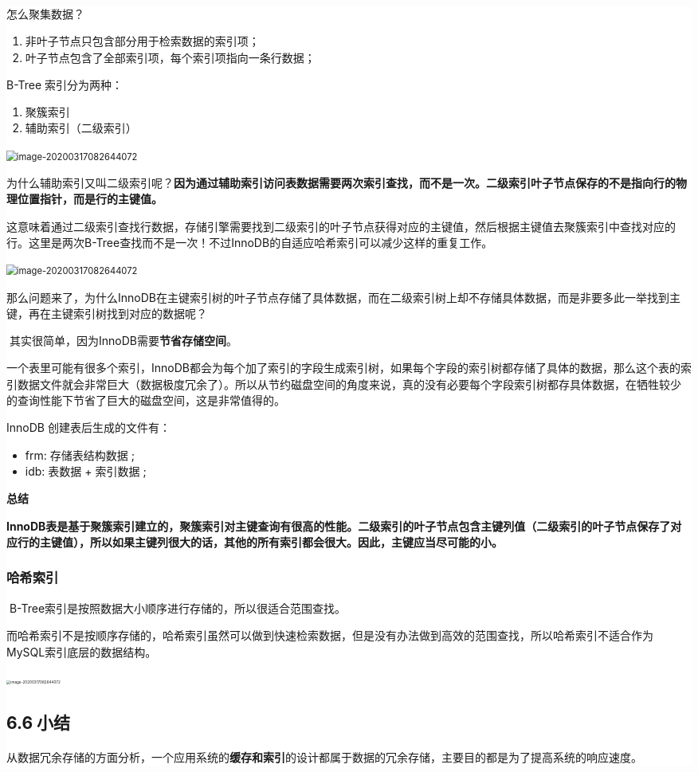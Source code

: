 怎么聚集数据？

1. 非叶子节点只包含部分用于检索数据的索引项；
2. 叶子节点包含了全部索引项，每个索引项指向一条行数据；



B-Tree 索引分为两种：

1. 聚簇索引
2. 辅助索引（二级索引）



<img src="https://gitee.com/Jackpotsss/pic_go/raw/master/img/image-20200620141347370.png?raw=true" alt="image-20200317082644072" style="zoom: 80%;" />



​	为什么辅助索引又叫二级索引呢？**因为通过辅助索引访问表数据需要两次索引查找，而不是一次。二级索引叶子节点保存的不是指向行的物理位置指针，而是行的主键值。**

​	这意味着通过二级索引查找行数据，存储引擎需要找到二级索引的叶子节点获得对应的主键值，然后根据主键值去聚簇索引中查找对应的行。这里是两次B-Tree查找而不是一次！不过InnoDB的自适应哈希索引可以减少这样的重复工作。



<img src="https://gitee.com/Jackpotsss/pic_go/raw/master/img/image-20200317082644072.png" alt="image-20200317082644072" style="zoom: 80%;" />



​	那么问题来了，为什么InnoDB在主键索引树的叶子节点存储了具体数据，而在二级索引树上却不存储具体数据，而是非要多此一举找到主键，再在主键索引树找到对应的数据呢？

​	其实很简单，因为InnoDB需要**节省存储空间**。

​	一个表里可能有很多个索引，InnoDB都会为每个加了索引的字段生成索引树，如果每个字段的索引树都存储了具体的数据，那么这个表的索引数据文件就会非常巨大（数据极度冗余了）。所以从节约磁盘空间的角度来说，真的没有必要每个字段索引树都存具体数据，在牺牲较少的查询性能下节省了巨大的磁盘空间，这是非常值得的。



InnoDB 创建表后生成的文件有：

- frm: 存储表结构数据 ;
- idb: 表数据 + 索引数据 ;



**总结**

​	**InnoDB表是基于聚簇索引建立的，聚簇索引对主键查询有很高的性能。二级索引的叶子节点包含主键列值（二级索引的叶子节点保存了对应行的主键值），所以如果主键列很大的话，其他的所有索引都会很大。因此，主键应当尽可能的小。**



### 哈希索引

​	B-Tree索引是按照数据大小顺序进行存储的，所以很适合范围查找。

​	而哈希索引不是按顺序存储的，哈希索引虽然可以做到快速检索数据，但是没有办法做到高效的范围查找，所以哈希索引不适合作为MySQL索引底层的数据结构。

<img src="https://gitee.com/Jackpotsss/pic_go/raw/master/img/image-20200317081955987.png?raw=true" alt="image-20200317082644072" style="zoom: 33%;" />



## 6.6 小结

​	从数据冗余存储的方面分析，一个应用系统的**缓存和索引**的设计都属于数据的冗余存储，主要目的都是为了提高系统的响应速度。

